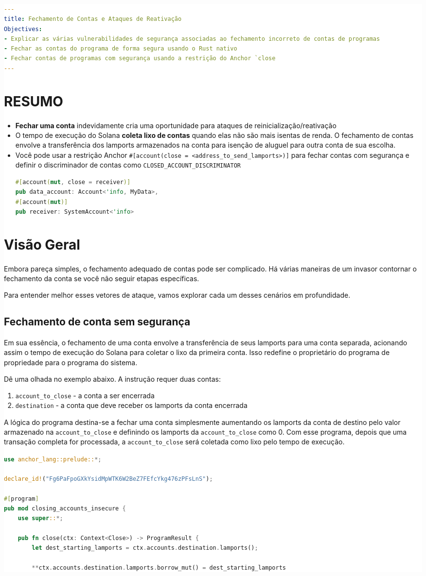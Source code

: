 ```yaml
---
title: Fechamento de Contas e Ataques de Reativação
Objectives:
- Explicar as várias vulnerabilidades de segurança associadas ao fechamento incorreto de contas de programas
- Fechar as contas do programa de forma segura usando o Rust nativo
- Fechar contas de programas com segurança usando a restrição do Anchor `close
---
```


# RESUMO

- **Fechar uma conta** indevidamente cria uma oportunidade para ataques de reinicialização/reativação
- O tempo de execução do Solana **coleta lixo de contas** quando elas não são mais isentas de renda. O fechamento de contas envolve a transferência dos lamports armazenados na conta para isenção de aluguel para outra conta de sua escolha.
- Você pode usar a restrição Anchor `#[account(close = <address_to_send_lamports>)]` para fechar contas com segurança e definir o discriminador de contas como `CLOSED_ACCOUNT_DISCRIMINATOR`
    ```rust
    #[account(mut, close = receiver)]
    pub data_account: Account<'info, MyData>,
    #[account(mut)]
    pub receiver: SystemAccount<'info>
    ```

# Visão Geral

Embora pareça simples, o fechamento adequado de contas pode ser complicado. Há várias maneiras de um invasor contornar o fechamento da conta se você não seguir etapas específicas.

Para entender melhor esses vetores de ataque, vamos explorar cada um desses cenários em profundidade.

## Fechamento de conta sem segurança

Em sua essência, o fechamento de uma conta envolve a transferência de seus lamports para uma conta separada, acionando assim o tempo de execução do Solana para coletar o lixo da primeira conta. Isso redefine o proprietário do programa de propriedade para o programa do sistema.

Dê uma olhada no exemplo abaixo. A instrução requer duas contas:

1. `account_to_close` - a conta a ser encerrada
2. `destination` - a conta que deve receber os lamports da conta encerrada

A lógica do programa destina-se a fechar uma conta simplesmente aumentando os lamports da conta de destino pelo valor armazenado na `account_to_close` e definindo os lamports da `account_to_close` como 0. Com esse programa, depois que uma transação completa for processada, a `account_to_close` será coletada como lixo pelo tempo de execução.

```rust
use anchor_lang::prelude::*;

declare_id!("Fg6PaFpoGXkYsidMpWTK6W2BeZ7FEfcYkg476zPFsLnS");

#[program]
pub mod closing_accounts_insecure {
    use super::*;

    pub fn close(ctx: Context<Close>) -> ProgramResult {
        let dest_starting_lamports = ctx.accounts.destination.lamports();

        **ctx.accounts.destination.lamports.borrow_mut() = dest_starting_lamports
```